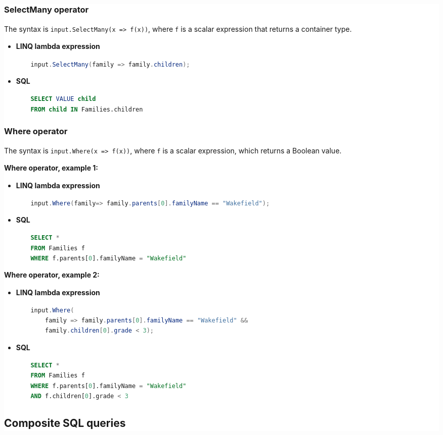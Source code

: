 ### SelectMany operator

The syntax is `input.SelectMany(x => f(x))`, where `f` is a scalar expression that returns a container type.

- **LINQ lambda expression**
  
  ```csharp
      input.SelectMany(family => family.children);
  ```
  
- **SQL**

  ```sql
      SELECT VALUE child
      FROM child IN Families.children
  ```

### Where operator

The syntax is `input.Where(x => f(x))`, where `f` is a scalar expression, which returns a Boolean value.

**Where operator, example 1:**

- **LINQ lambda expression**
  
  ```csharp
      input.Where(family=> family.parents[0].familyName == "Wakefield");
  ```
  
- **SQL**
  
  ```sql
      SELECT *
      FROM Families f
      WHERE f.parents[0].familyName = "Wakefield"
  ```
  
**Where operator, example 2:**

- **LINQ lambda expression**
  
  ```csharp
      input.Where(
          family => family.parents[0].familyName == "Wakefield" &&
          family.children[0].grade < 3);
  ```
  
- **SQL**
  
  ```sql
      SELECT *
      FROM Families f
      WHERE f.parents[0].familyName = "Wakefield"
      AND f.children[0].grade < 3
  ```

## Composite SQL queries
